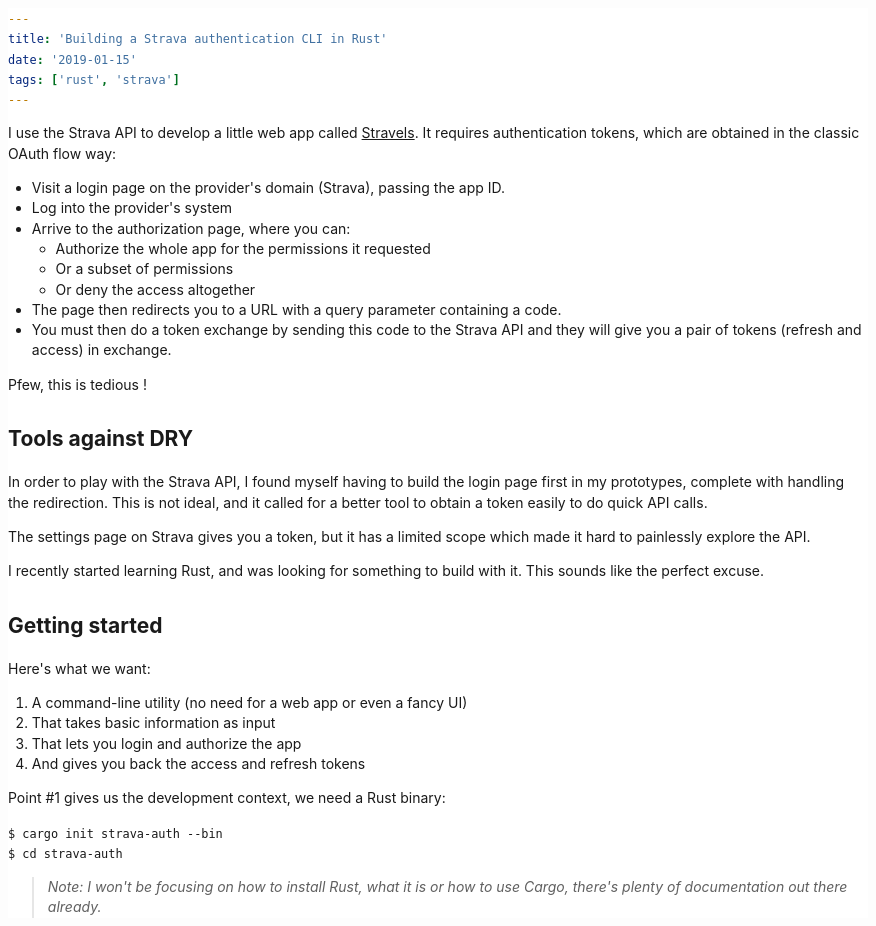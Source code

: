 ```yaml
---
title: 'Building a Strava authentication CLI in Rust'
date: '2019-01-15'
tags: ['rust', 'strava']
---
```


I use the Strava API to develop a little web app called
[Stravels](https://pwa.stravels.io).
It requires authentication tokens, which are obtained in the classic OAuth
flow way:

- Visit a login page on the provider's domain (Strava), passing the app ID.
- Log into the provider's system
- Arrive to the authorization page, where you can:
  - Authorize the whole app for the permissions it requested
  - Or a subset of permissions
  - Or deny the access altogether
- The page then redirects you to a URL with a query parameter containing a code.
- You must then do a token exchange by sending this code to the Strava API
  and they will give you a pair of tokens (refresh and access) in exchange.

Pfew, this is tedious !

## Tools against DRY

In order to play with the Strava API, I found myself having to build the
login page first in my prototypes, complete with handling the redirection.
This is not ideal, and it called for a better tool to obtain a token easily
to do quick API calls.

The settings page on Strava gives you a token, but it has a limited scope
which made it hard to painlessly explore the API.

I recently started learning Rust, and was looking for something to build with
it. This sounds like the perfect excuse.

## Getting started

Here's what we want:

1. A command-line utility (no need for a web app or even a fancy UI)
2. That takes basic information as input
3. That lets you login and authorize the app
4. And gives you back the access and refresh tokens

Point #1 gives us the development context, we need a Rust binary:

```shell
$ cargo init strava-auth --bin
$ cd strava-auth
```

> _Note: I won't be focusing on how to install Rust, what it is or how to use Cargo, there's plenty of documentation out there already._
